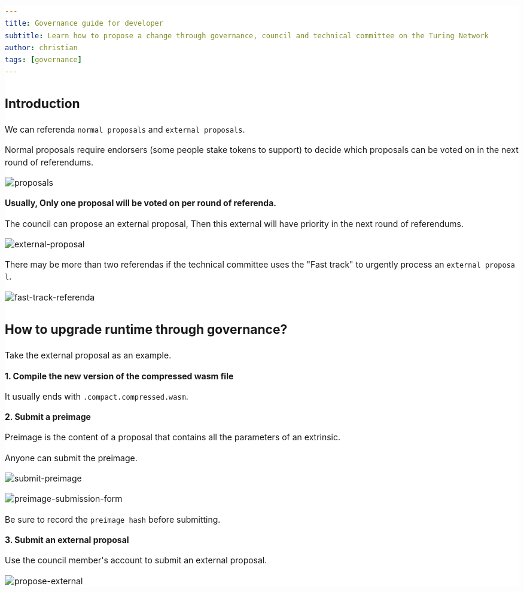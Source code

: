 ```yaml
---
title: Governance guide for developer
subtitle: Learn how to propose a change through governance, council and technical committee on the Turing Network
author: christian
tags: [governance]
---
```


## Introduction

We can referenda `normal proposals` and `external proposals`.

Normal proposals require endorsers (some people stake tokens to support) to decide which proposals can be voted on in the next round of referendums.

![proposals](../../assets/img/governance-guide-for-developer/proposals.png)

**Usually, Only one proposal will be voted on per round of referenda.**

The council can propose an external proposal, Then this external will have priority in the next round of referendums.

![external-proposal](../../assets/img/governance-guide-for-developer/external-proposal.png)

There may be more than two referendas if the technical committee uses the "Fast track" to urgently process an `external proposal`.

![fast-track-referenda](../../assets/img/governance-guide-for-developer/fast-track-referenda.png)

## How to upgrade runtime through governance?

Take the external proposal as an example.

**1\. Compile the new version of the compressed wasm file**

It usually ends with `.compact.compressed.wasm`.

**2\. Submit a preimage**

Preimage is the content of a proposal that contains all the parameters of an extrinsic.

Anyone can submit the preimage.

![submit-preimage](../../assets/img/governance-guide-for-developer/submit-preimage.png)

![preimage-submission-form](../../assets/img/governance-guide-for-developer/preimage-submission-form.png)

Be sure to record the `preimage hash` before submitting.

**3\. Submit an external proposal**

Use the council member's account to submit an external proposal. 

![propose-external](../../assets/img/governance-guide-for-developer/propose-external.png)
